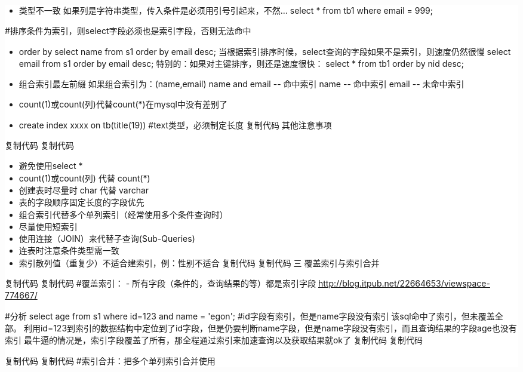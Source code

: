 - 类型不一致
    如果列是字符串类型，传入条件是必须用引号引起来，不然...
    select * from tb1 where email = 999;
    
#排序条件为索引，则select字段必须也是索引字段，否则无法命中
- order by
    select name from s1 order by email desc;
    当根据索引排序时候，select查询的字段如果不是索引，则速度仍然很慢
    select email from s1 order by email desc;
    特别的：如果对主键排序，则还是速度很快：
        select * from tb1 order by nid desc;
 
- 组合索引最左前缀
    如果组合索引为：(name,email)
    name and email       -- 命中索引
    name                 -- 命中索引
    email                -- 未命中索引


- count(1)或count(列)代替count(*)在mysql中没有差别了

- create index xxxx  on tb(title(19)) #text类型，必须制定长度
复制代码
其他注意事项

复制代码
复制代码
- 避免使用select *
- count(1)或count(列) 代替 count(*)
- 创建表时尽量时 char 代替 varchar
- 表的字段顺序固定长度的字段优先
- 组合索引代替多个单列索引（经常使用多个条件查询时）
- 尽量使用短索引
- 使用连接（JOIN）来代替子查询(Sub-Queries)
- 连表时注意条件类型需一致
- 索引散列值（重复少）不适合建索引，例：性别不适合
复制代码
复制代码
三 覆盖索引与索引合并

复制代码
复制代码
#覆盖索引：
    - 所有字段（条件的，查询结果的等）都是索引字段
    http://blog.itpub.net/22664653/viewspace-774667/

#分析
select age from s1 where id=123 and name = 'egon'; #id字段有索引，但是name字段没有索引
该sql命中了索引，但未覆盖全部。
利用id=123到索引的数据结构中定位到了id字段，但是仍要判断name字段，但是name字段没有索引，而且查询结果的字段age也没有索引
最牛逼的情况是，索引字段覆盖了所有，那全程通过索引来加速查询以及获取结果就ok了
复制代码
复制代码
 

复制代码
复制代码
#索引合并：把多个单列索引合并使用
